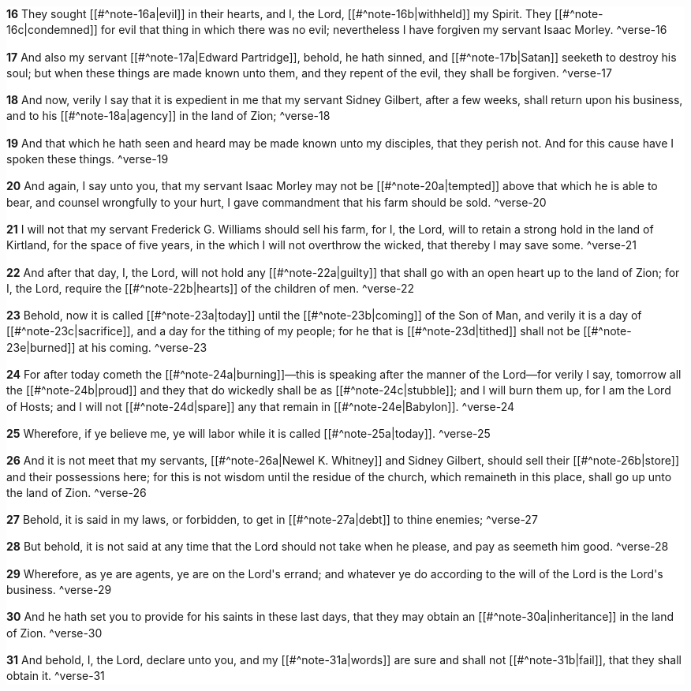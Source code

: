 **16**  They sought [[#^note-16a|evil]] in their hearts, and I, the Lord, [[#^note-16b|withheld]] my Spirit. They [[#^note-16c|condemned]] for evil that thing in which there was no evil; nevertheless I have forgiven my servant Isaac Morley. ^verse-16

**17**  And also my servant [[#^note-17a|Edward Partridge]], behold, he hath sinned, and [[#^note-17b|Satan]] seeketh to destroy his soul; but when these things are made known unto them, and they repent of the evil, they shall be forgiven. ^verse-17

**18**  And now, verily I say that it is expedient in me that my servant Sidney Gilbert, after a few weeks, shall return upon his business, and to his [[#^note-18a|agency]] in the land of Zion; ^verse-18

**19**  And that which he hath seen and heard may be made known unto my disciples, that they perish not. And for this cause have I spoken these things. ^verse-19

**20**  And again, I say unto you, that my servant Isaac Morley may not be [[#^note-20a|tempted]] above that which he is able to bear, and counsel wrongfully to your hurt, I gave commandment that his farm should be sold. ^verse-20

**21**  I will not that my servant Frederick G. Williams should sell his farm, for I, the Lord, will to retain a strong hold in the land of Kirtland, for the space of five years, in the which I will not overthrow the wicked, that thereby I may save some. ^verse-21

**22**  And after that day, I, the Lord, will not hold any [[#^note-22a|guilty]] that shall go with an open heart up to the land of Zion; for I, the Lord, require the [[#^note-22b|hearts]] of the children of men. ^verse-22

**23**  Behold, now it is called [[#^note-23a|today]] until the [[#^note-23b|coming]] of the Son of Man, and verily it is a day of [[#^note-23c|sacrifice]], and a day for the tithing of my people; for he that is [[#^note-23d|tithed]] shall not be [[#^note-23e|burned]] at his coming. ^verse-23

**24**  For after today cometh the [[#^note-24a|burning]]—this is speaking after the manner of the Lord—for verily I say, tomorrow all the [[#^note-24b|proud]] and they that do wickedly shall be as [[#^note-24c|stubble]]; and I will burn them up, for I am the Lord of Hosts; and I will not [[#^note-24d|spare]] any that remain in [[#^note-24e|Babylon]]. ^verse-24

**25**  Wherefore, if ye believe me, ye will labor while it is called [[#^note-25a|today]]. ^verse-25

**26**  And it is not meet that my servants, [[#^note-26a|Newel K. Whitney]] and Sidney Gilbert, should sell their [[#^note-26b|store]] and their possessions here; for this is not wisdom until the residue of the church, which remaineth in this place, shall go up unto the land of Zion. ^verse-26

**27**  Behold, it is said in my laws, or forbidden, to get in [[#^note-27a|debt]] to thine enemies; ^verse-27

**28**  But behold, it is not said at any time that the Lord should not take when he please, and pay as seemeth him good. ^verse-28

**29**  Wherefore, as ye are agents, ye are on the Lord's errand; and whatever ye do according to the will of the Lord is the Lord's business. ^verse-29

**30**  And he hath set you to provide for his saints in these last days, that they may obtain an [[#^note-30a|inheritance]] in the land of Zion. ^verse-30

**31**  And behold, I, the Lord, declare unto you, and my [[#^note-31a|words]] are sure and shall not [[#^note-31b|fail]], that they shall obtain it. ^verse-31
